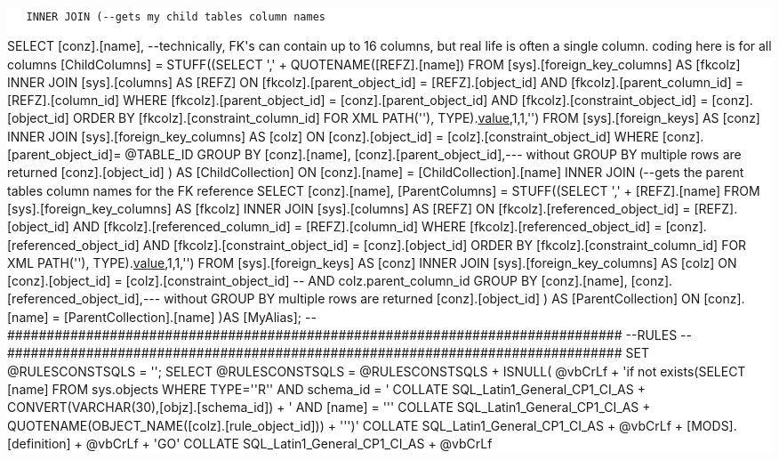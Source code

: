        INNER JOIN (--gets my child tables column names   
SELECT
 [conz].[name],
 --technically, FK's can contain up to 16 columns, but real life is often a single column. coding here is for all columns
 [ChildColumns] = STUFF((SELECT 
                         ',' + QUOTENAME([REFZ].[name])
                       FROM   [sys].[foreign_key_columns] AS [fkcolz]
                              INNER JOIN [sys].[columns] AS [REFZ]
                                ON [fkcolz].[parent_object_id] = [REFZ].[object_id]
                                   AND [fkcolz].[parent_column_id] = [REFZ].[column_id]
                       WHERE [fkcolz].[parent_object_id] = [conz].[parent_object_id]
                           AND [fkcolz].[constraint_object_id] = [conz].[object_id]
                         ORDER  BY
                        [fkcolz].[constraint_column_id]
                      FOR XML PATH(''), TYPE).[value]('.','varchar(max)'),1,1,'')
FROM   [sys].[foreign_keys] AS [conz]
      INNER JOIN [sys].[foreign_key_columns] AS [colz]
        ON [conz].[object_id] = [colz].[constraint_object_id]
        WHERE [conz].[parent_object_id]= @TABLE_ID
GROUP  BY
[conz].[name],
[conz].[parent_object_id],--- without GROUP BY multiple rows are returned
 [conz].[object_id]
    ) AS [ChildCollection]
         ON [conz].[name] = [ChildCollection].[name]
       INNER JOIN (--gets the parent tables column names for the FK reference
                  SELECT
                     [conz].[name],
                     [ParentColumns] = STUFF((SELECT
                                              ',' + [REFZ].[name]
                                            FROM   [sys].[foreign_key_columns] AS [fkcolz]
                                                   INNER JOIN [sys].[columns] AS [REFZ]
                                                     ON [fkcolz].[referenced_object_id] = [REFZ].[object_id]
                                                        AND [fkcolz].[referenced_column_id] = [REFZ].[column_id]
                                            WHERE  [fkcolz].[referenced_object_id] = [conz].[referenced_object_id]
                                              AND [fkcolz].[constraint_object_id] = [conz].[object_id]
                                            ORDER BY [fkcolz].[constraint_column_id]
                                            FOR XML PATH(''), TYPE).[value]('.','varchar(max)'),1,1,'')
                   FROM   [sys].[foreign_keys] AS [conz]
                          INNER JOIN [sys].[foreign_key_columns] AS [colz]
                            ON [conz].[object_id] = [colz].[constraint_object_id]
                           -- AND colz.parent_column_id 
                   GROUP  BY
                    [conz].[name],
                    [conz].[referenced_object_id],--- without GROUP BY multiple rows are returned
                    [conz].[object_id]
                  ) AS [ParentCollection]
         ON [conz].[name] = [ParentCollection].[name]
)AS [MyAlias];
--##############################################################################
--RULES
--##############################################################################
  SET @RULESCONSTSQLS = '';
  SELECT
    @RULESCONSTSQLS = @RULESCONSTSQLS
    + ISNULL(
             @vbCrLf
             + 'if not exists(SELECT [name] FROM sys.objects WHERE TYPE=''R'' AND schema_id = ' COLLATE SQL_Latin1_General_CP1_CI_AS + CONVERT(VARCHAR(30),[objz].[schema_id]) + ' AND [name] = '''  COLLATE SQL_Latin1_General_CP1_CI_AS + QUOTENAME(OBJECT_NAME([colz].[rule_object_id])) + ''')'  COLLATE SQL_Latin1_General_CP1_CI_AS + @vbCrLf
             + [MODS].[definition]  + @vbCrLf + 'GO' COLLATE SQL_Latin1_General_CP1_CI_AS +  @vbCrLf